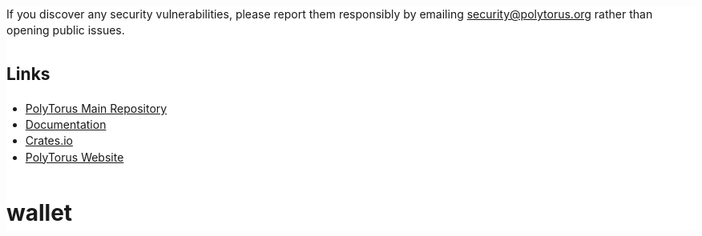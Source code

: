 If you discover any security vulnerabilities, please report them responsibly by emailing security@polytorus.org rather than opening public issues.

## Links

- [PolyTorus Main Repository](https://github.com/PolyTorus/polytorus)
- [Documentation](https://docs.rs/polytorus-wallet)
- [Crates.io](https://crates.io/crates/polytorus-wallet)
- [PolyTorus Website](https://polytorus.org)
# wallet
